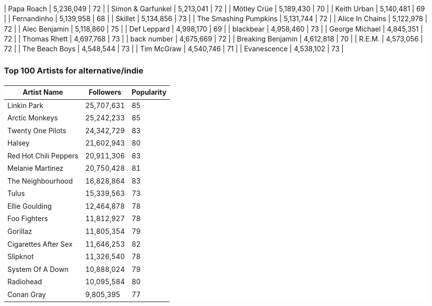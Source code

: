 | Papa Roach | 5,236,049 | 72 |
| Simon & Garfunkel | 5,213,041 | 72 |
| Mötley Crüe | 5,189,430 | 70 |
| Keith Urban | 5,140,481 | 69 |
| Fernandinho | 5,139,958 | 68 |
| Skillet | 5,134,856 | 73 |
| The Smashing Pumpkins | 5,131,744 | 72 |
| Alice In Chains | 5,122,978 | 72 |
| Alec Benjamin | 5,118,860 | 75 |
| Def Leppard | 4,998,170 | 69 |
| blackbear | 4,958,460 | 73 |
| George Michael | 4,845,351 | 72 |
| Thomas Rhett | 4,697,768 | 73 |
| back number | 4,675,669 | 72 |
| Breaking Benjamin | 4,612,818 | 70 |
| R.E.M. | 4,573,056 | 72 |
| The Beach Boys | 4,548,544 | 73 |
| Tim McGraw | 4,540,746 | 71 |
| Evanescence | 4,538,102 | 73 |

### Top 100 Artists for alternative/indie
| Artist Name | Followers | Popularity |
| --- | ----- | ----- |
| Linkin Park | 25,707,631 | 85 |
| Arctic Monkeys | 25,242,233 | 85 |
| Twenty One Pilots | 24,342,729 | 83 |
| Halsey | 21,602,943 | 80 |
| Red Hot Chili Peppers | 20,911,306 | 83 |
| Melanie Martinez | 20,750,428 | 81 |
| The Neighbourhood | 16,828,864 | 83 |
| Tulus | 15,339,563 | 73 |
| Ellie Goulding | 12,464,878 | 78 |
| Foo Fighters | 11,812,927 | 78 |
| Gorillaz | 11,805,354 | 79 |
| Cigarettes After Sex | 11,646,253 | 82 |
| Slipknot | 11,326,540 | 78 |
| System Of A Down | 10,888,024 | 79 |
| Radiohead | 10,095,584 | 80 |
| Conan Gray | 9,805,395 | 77 |
